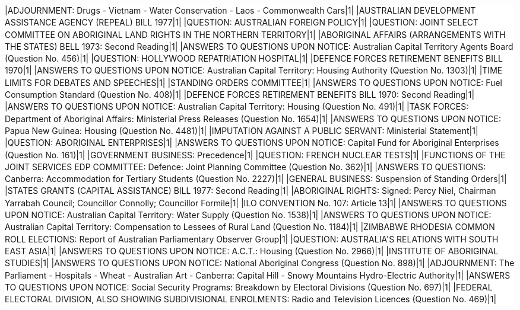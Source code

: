 |ADJOURNMENT: Drugs - Vietnam - Water Conservation - Laos - Commonwealth Cars|1|
|AUSTRALIAN DEVELOPMENT ASSISTANCE AGENCY (REPEAL) BILL 1977|1|
|QUESTION: AUSTRALIAN FOREIGN POLICY|1|
|QUESTION: JOINT SELECT COMMITTEE ON ABORIGINAL LAND RIGHTS IN THE NORTHERN TERRITORY|1|
|ABORIGINAL AFFAIRS (ARRANGEMENTS WITH THE STATES) BELL 1973: Second Reading|1|
|ANSWERS TO QUESTIONS UPON NOTICE: Australian Capital Territory Agents Board (Question No. 456)|1|
|QUESTION: HOLLYWOOD REPATRIATION HOSPITAL|1|
|DEFENCE FORCES RETIREMENT BENEFITS BILL 1970|1|
|ANSWERS TO QUESTIONS UPON NOTICE: Australian Capital Territory: Housing Authority (Question No. 1303)|1|
|TIME LIMITS FOR DEBATES AND SPEECHES|1|
|STANDING ORDERS COMMITTEE|1|
|ANSWERS TO QUESTIONS UPON NOTICE: Fuel Consumption Standard (Question No. 408)|1|
|DEFENCE FORCES RETIREMENT BENEFITS BILL 1970: Second Reading|1|
|ANSWERS TO QUESTIONS UPON NOTICE: Australian Capital Territory: Housing (Question No. 491)|1|
|TASK FORCES: Department of Aboriginal Affairs: Ministerial Press Releases (Question No. 1654)|1|
|ANSWERS TO QUESTIONS UPON NOTICE: Papua New Guinea: Housing (Question No. 4481)|1|
|IMPUTATION AGAINST A PUBLIC SERVANT: Ministerial Statement|1|
|QUESTION: ABORIGINAL ENTERPRISES|1|
|ANSWERS TO QUESTIONS UPON NOTICE: Capital Fund for Aboriginal Enterprises (Question No. 161)|1|
|GOVERNMENT BUSINESS: Precedence|1|
|QUESTION: FRENCH NUCLEAR TESTS|1|
|FUNCTIONS OF THE JOINT SERVICES EDP COMMITTEE: Defence: Joint Planning Committee (Question No. 362)|1|
|ANSWERS TO QUESTIONS: Canberra: Accommodation for Tertiary Students (Question No. 2227)|1|
|GENERAL BUSINESS: Suspension of Standing Orders|1|
|STATES GRANTS (CAPITAL ASSISTANCE) BILL 1977: Second Reading|1|
|ABORIGINAL RIGHTS: Signed: Percy Niel, Chairman Yarrabah Council; Councillor Connolly; Councillor Formile|1|
|ILO CONVENTION No. 107: Article 13|1|
|ANSWERS TO QUESTIONS UPON NOTICE: Australian Capital Territory: Water Supply (Question No. 1538)|1|
|ANSWERS TO QUESTIONS UPON NOTICE: Australian Capital Territory: Compensation to Lessees of Rural Land (Question No. 1184)|1|
|ZIMBABWE RHODESIA COMMON ROLL ELECTIONS: Report of Australian Parliamentary Observer Group|1|
|QUESTION: AUSTRALIA'S RELATIONS WITH SOUTH EAST ASIA|1|
|ANSWERS TO QUESTIONS UPON NOTICE: A.C.T.: Housing (Question No. 2966)|1|
|INSTITUTE OF ABORIGINAL STUDIES|1|
|ANSWERS TO QUESTIONS UPON NOTICE: National Aboriginal Congress (Question No. 898)|1|
|ADJOURNMENT: The Parliament - Hospitals - Wheat - Australian Art - Canberra: Capital Hill - Snowy Mountains Hydro-Electric Authority|1|
|ANSWERS TO QUESTIONS UPON NOTICE: Social Security Programs: Breakdown by Electoral Divisions (Question No. 697)|1|
|FEDERAL ELECTORAL DIVISION, ALSO SHOWING SUBDIVISIONAL ENROLMENTS: Radio and Television Licences (Question No. 469)|1|